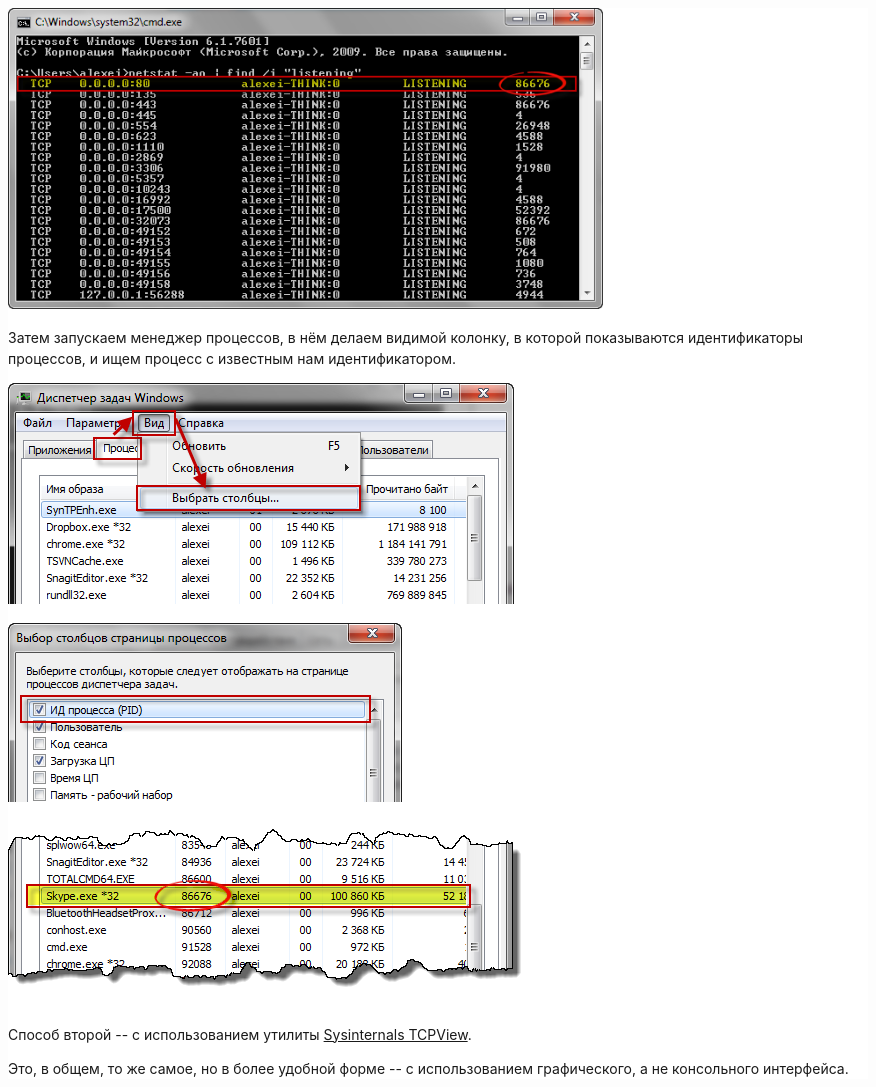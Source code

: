 <p><img src="images/articles/barancev/wampserver/netstat.png" border="0" alt="" width="595" height="301" /></p>
<p>Затем запускаем менеджер процессов, в нём делаем видимой колонку, в которой показываются идентификаторы процессов, и ищем процесс с известным нам идентификатором.</p>
<p><img src="images/articles/barancev/wampserver/task_manager_1.png" border="0" alt="" /></p>
<p><img src="images/articles/barancev/wampserver/task_manager_2.png" border="0" alt="" /></p>
<p><img src="images/articles/barancev/wampserver/task_manager_3.png" border="0" alt="" /></p>
<p>Способ второй -- с использованием утилиты <a href="http://technet.microsoft.com/ru-ru/sysinternals/bb897437.aspx">Sysinternals TCPView</a>.</p>
<p>Это, в общем, то же самое, но в более удобной форме -- с использованием графического, а не консольного интерфейса.</p>